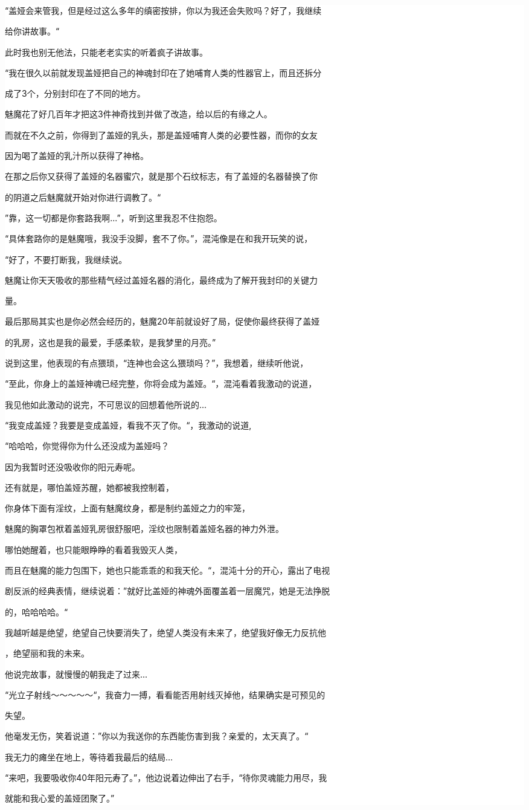 “盖娅会来管我，但是经过这么多年的缜密按排，你以为我还会失败吗？好了，我继续

给你讲故事。“

此时我也别无他法，只能老老实实的听着疯子讲故事。

“我在很久以前就发现盖娅把自己的神魂封印在了她哺育人类的性器官上，而且还拆分

成了3个，分别封印在了不同的地方。

魅魔花了好几百年才把这3件神奇找到并做了改造，给以后的有缘之人。

而就在不久之前，你得到了盖娅的乳头，那是盖娅哺育人类的必要性器，而你的女友

因为喝了盖娅的乳汁所以获得了神格。

在那之后你又获得了盖娅的名器蜜穴，就是那个石纹标志，有了盖娅的名器替换了你

的阴道之后魅魔就开始对你进行调教了。“

”靠，这一切都是你套路我啊...”，听到这里我忍不住抱怨。

“具体套路你的是魅魔哦，我没手没脚，套不了你。”，混沌像是在和我开玩笑的说，

“好了，不要打断我，我继续说。

魅魔让你天天吸收的那些精气经过盖娅名器的消化，最终成为了解开我封印的关键力

量。

最后那局其实也是你必然会经历的，魅魔20年前就设好了局，促使你最终获得了盖娅

的乳房，这也是我的最爱，手感柔软，是我梦里的月亮。”

说到这里，他表现的有点猥琐，“连神也会这么猥琐吗？”，我想着，继续听他说，

“至此，你身上的盖娅神魂已经完整，你将会成为盖娅。“，混沌看着我激动的说道，

我见他如此激动的说完，不可思议的回想着他所说的...

“我变成盖娅？我要是变成盖娅，看我不灭了你。“，我激动的说道,

“哈哈哈，你觉得你为什么还没成为盖娅吗？

因为我暂时还没吸收你的阳元寿呢。

还有就是，哪怕盖娅苏醒，她都被我控制着，

你身体下面有淫纹，上面有魅魔纹身，都是制约盖娅之力的牢笼，

魅魔的胸罩包袱着盖娅乳房很舒服吧，淫纹也限制着盖娅名器的神力外泄。

哪怕她醒着，也只能眼睁睁的看着我毁灭人类，

而且在魅魔的能力包围下，她也只能乖乖的和我天伦。“，混沌十分的开心，露出了电视

剧反派的经典表情，继续说着：”就好比盖娅的神魂外面覆盖着一层魔咒，她是无法挣脱

的，哈哈哈哈。“

我越听越是绝望，绝望自己快要消失了，绝望人类没有未来了，绝望我好像无力反抗他

，绝望丽和我的未来。

他说完故事，就慢慢的朝我走了过来...

“光立子射线～～～～～“，我奋力一搏，看看能否用射线灭掉他，结果确实是可预见的

失望。

他毫发无伤，笑着说道：”你以为我送你的东西能伤害到我？亲爱的，太天真了。“

我无力的瘫坐在地上，等待着我最后的结局…

“来吧，我要吸收你40年阳元寿了。”，他边说着边伸出了右手，“待你灵魂能力用尽，我

就能和我心爱的盖娅团聚了。”


